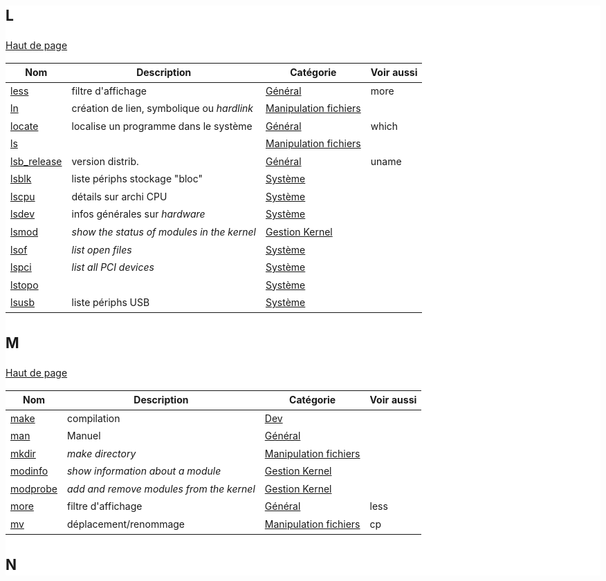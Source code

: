 ## L
<a name='l'></a>

<a href='#top'>Haut de page</a>

| Nom | Description | Catégorie | Voir aussi |
|-----|-----|-----|-----|
| <a href='https://www.google.fr/search?q=linux+less'>less</a> | filtre d'affichage | <a href='linux_cmds_list_cat.md#cat4'>Général</a> | more |
| <a href='https://www.google.fr/search?q=linux+ln'>ln</a> | création de lien, symbolique ou _hardlink_ | <a href='linux_cmds_list_cat.md#cat11'>Manipulation fichiers</a> |  |
| <a href='https://www.google.fr/search?q=linux+locate'>locate</a> | localise un programme dans le système | <a href='linux_cmds_list_cat.md#cat4'>Général</a> | which |
| <a href='https://www.google.fr/search?q=linux+ls'>ls</a> |  | <a href='linux_cmds_list_cat.md#cat11'>Manipulation fichiers</a> |  |
| <a href='https://www.google.fr/search?q=linux+lsb_release'>lsb_release</a> | version distrib. | <a href='linux_cmds_list_cat.md#cat4'>Général</a> | uname |
| <a href='https://www.google.fr/search?q=linux+lsblk'>lsblk</a> | liste périphs stockage "bloc" | <a href='linux_cmds_list_cat.md#cat1'>Système</a> |  |
| <a href='https://www.google.fr/search?q=linux+lscpu'>lscpu</a> | détails sur archi CPU | <a href='linux_cmds_list_cat.md#cat1'>Système</a> |  |
| <a href='https://www.google.fr/search?q=linux+lsdev'>lsdev</a> | infos générales sur _hardware_ | <a href='linux_cmds_list_cat.md#cat1'>Système</a> |  |
| <a href='https://www.google.fr/search?q=linux+lsmod'>lsmod</a> | _show the status of modules in the kernel_ | <a href='linux_cmds_list_cat.md#cat13'>Gestion Kernel</a> |  |
| <a href='https://www.google.fr/search?q=linux+lsof'>lsof</a> | _list open files_ | <a href='linux_cmds_list_cat.md#cat1'>Système</a> |  |
| <a href='https://www.google.fr/search?q=linux+lspci'>lspci</a> | _list all PCI devices_ | <a href='linux_cmds_list_cat.md#cat1'>Système</a> |  |
| <a href='https://www.google.fr/search?q=linux+lstopo'>lstopo</a> |  | <a href='linux_cmds_list_cat.md#cat1'>Système</a> |  |
| <a href='https://www.google.fr/search?q=linux+lsusb'>lsusb</a> | liste périphs USB | <a href='linux_cmds_list_cat.md#cat1'>Système</a> |  |

## M
<a name='m'></a>

<a href='#top'>Haut de page</a>

| Nom | Description | Catégorie | Voir aussi |
|-----|-----|-----|-----|
| <a href='https://www.google.fr/search?q=linux+make'>make</a> | compilation | <a href='linux_cmds_list_cat.md#cat6'>Dev</a> |  |
| <a href='https://www.google.fr/search?q=linux+man'>man</a> | Manuel | <a href='linux_cmds_list_cat.md#cat4'>Général</a> |  |
| <a href='https://www.google.fr/search?q=linux+mkdir'>mkdir</a> | _make directory_ | <a href='linux_cmds_list_cat.md#cat11'>Manipulation fichiers</a> |  |
| <a href='https://www.google.fr/search?q=linux+modinfo'>modinfo</a> | _show information about a module_ | <a href='linux_cmds_list_cat.md#cat13'>Gestion Kernel</a> |  |
| <a href='https://www.google.fr/search?q=linux+modprobe'>modprobe</a> | _add and remove modules from the kernel_ | <a href='linux_cmds_list_cat.md#cat13'>Gestion Kernel</a> |  |
| <a href='https://www.google.fr/search?q=linux+more'>more</a> | filtre d'affichage | <a href='linux_cmds_list_cat.md#cat4'>Général</a> | less |
| <a href='https://www.google.fr/search?q=linux+mv'>mv</a> | déplacement/renommage | <a href='linux_cmds_list_cat.md#cat11'>Manipulation fichiers</a> | cp |

## N
<a name='n'></a>

